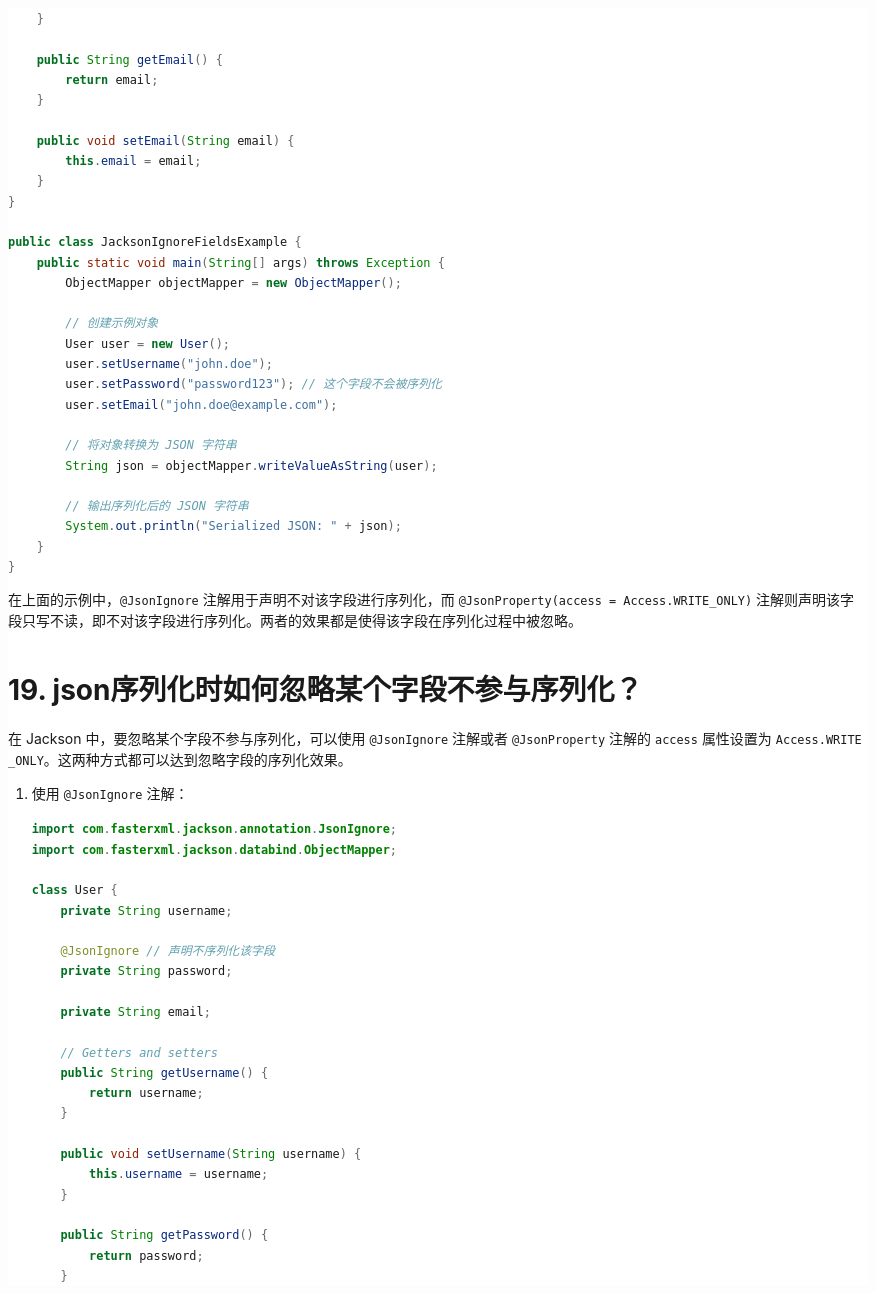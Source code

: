    ```java
       }

       public String getEmail() {
           return email;
       }

       public void setEmail(String email) {
           this.email = email;
       }
   }

   public class JacksonIgnoreFieldsExample {
       public static void main(String[] args) throws Exception {
           ObjectMapper objectMapper = new ObjectMapper();

           // 创建示例对象
           User user = new User();
           user.setUsername("john.doe");
           user.setPassword("password123"); // 这个字段不会被序列化
           user.setEmail("john.doe@example.com");

           // 将对象转换为 JSON 字符串
           String json = objectMapper.writeValueAsString(user);

           // 输出序列化后的 JSON 字符串
           System.out.println("Serialized JSON: " + json);
       }
   }
   ```

在上面的示例中，`@JsonIgnore` 注解用于声明不对该字段进行序列化，而 `@JsonProperty(access = Access.WRITE_ONLY)` 注解则声明该字段只写不读，即不对该字段进行序列化。两者的效果都是使得该字段在序列化过程中被忽略。

# 19. json序列化时如何忽略某个字段不参与序列化？
在 Jackson 中，要忽略某个字段不参与序列化，可以使用 `@JsonIgnore` 注解或者 `@JsonProperty` 注解的 `access` 属性设置为 `Access.WRITE_ONLY`。这两种方式都可以达到忽略字段的序列化效果。

1. 使用 `@JsonIgnore` 注解：

   ```java
   import com.fasterxml.jackson.annotation.JsonIgnore;
   import com.fasterxml.jackson.databind.ObjectMapper;

   class User {
       private String username;
       
       @JsonIgnore // 声明不序列化该字段
       private String password;
       
       private String email;

       // Getters and setters
       public String getUsername() {
           return username;
       }

       public void setUsername(String username) {
           this.username = username;
       }

       public String getPassword() {
           return password;
       }
   ```
